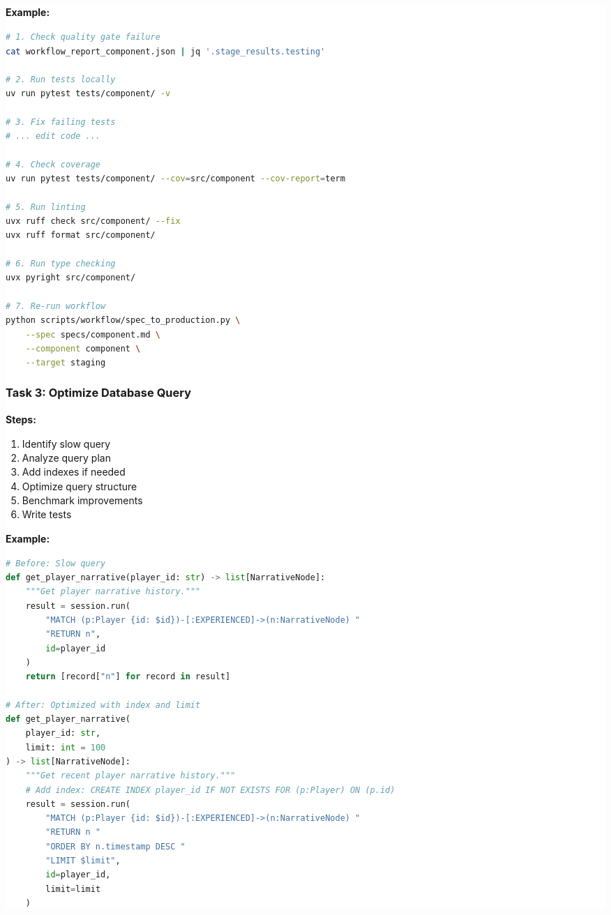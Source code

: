 **Example:**
```bash
# 1. Check quality gate failure
cat workflow_report_component.json | jq '.stage_results.testing'

# 2. Run tests locally
uv run pytest tests/component/ -v

# 3. Fix failing tests
# ... edit code ...

# 4. Check coverage
uv run pytest tests/component/ --cov=src/component --cov-report=term

# 5. Run linting
uvx ruff check src/component/ --fix
uvx ruff format src/component/

# 6. Run type checking
uvx pyright src/component/

# 7. Re-run workflow
python scripts/workflow/spec_to_production.py \
    --spec specs/component.md \
    --component component \
    --target staging
```

### Task 3: Optimize Database Query

**Steps:**
1. Identify slow query
2. Analyze query plan
3. Add indexes if needed
4. Optimize query structure
5. Benchmark improvements
6. Write tests

**Example:**
```python
# Before: Slow query
def get_player_narrative(player_id: str) -> list[NarrativeNode]:
    """Get player narrative history."""
    result = session.run(
        "MATCH (p:Player {id: $id})-[:EXPERIENCED]->(n:NarrativeNode) "
        "RETURN n",
        id=player_id
    )
    return [record["n"] for record in result]

# After: Optimized with index and limit
def get_player_narrative(
    player_id: str,
    limit: int = 100
) -> list[NarrativeNode]:
    """Get recent player narrative history."""
    # Add index: CREATE INDEX player_id IF NOT EXISTS FOR (p:Player) ON (p.id)
    result = session.run(
        "MATCH (p:Player {id: $id})-[:EXPERIENCED]->(n:NarrativeNode) "
        "RETURN n "
        "ORDER BY n.timestamp DESC "
        "LIMIT $limit",
        id=player_id,
        limit=limit
    )
```